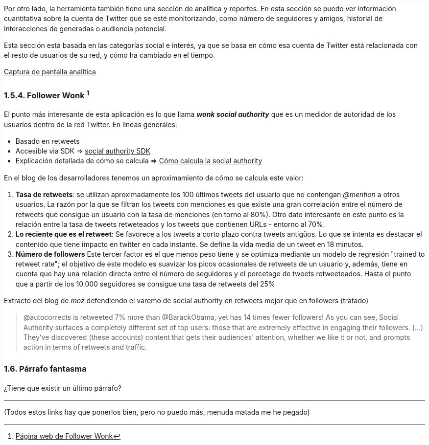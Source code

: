   Por otro lado, la herramienta también tiene una sección de analítica y reportes. En esta sección se puede ver información cuantitativa sobre la cuenta de Twitter que se esté monitorizando, como número de seguidores y amigos, historial de interacciones de generadas o audiencia potencial.

  Esta sección está basada en las categorías social e interés, ya que se basa en cómo esa cuenta de Twitter está relacionada con el resto de usuarios de su red, y cómo ha cambiado en el tiempo.

  [Captura de pantalla analítica](http://blog.thebrandriders.com/es/wp-content/uploads/2013/11/Analitica.png)


### 1.5.4. <a name="follower-wonk"> Follower Wonk [^web-follower-wonk]

  [^web-follower-wonk]: [Página web de Follower Wonk](https://followerwonk.com)

  El punto más interesante de esta aplicación es lo que llama ***wonk social authority*** que es un medidor de autoridad de los usuarios dentro de la red Twitter. En lineas generales:

  - Basado en retweets
  - Accesible via SDK => [social authority SDK](https://github.com/seomoz/Social-Authority-SDK)
  - Explicación detallada de cómo se calcula =>  [Cómo calcula la social authority](http://moz.com/blog/social-authority)

  En el blog de los desarrolladores tenemos un aproximamiento de cómo se calcula este valor:

  1. **Tasa de retweets**: se utilizan aproximadamente los 100 últimos tweets del usuario que no contengan *@mention* a otros usuarios. La razón por la que se filtran los tweets con menciones es que existe una gran correlación entre el número de retweets que consigue un usuario con la tasa de menciones (en torno al 80%). Otro dato interesante en este punto es la relación entre la tasa de tweets retweteados y los tweets que contienen URLs - entorno al 70%.
  2. **Lo reciente que es el retweet**: Se favorece a los tweets a corto plazo contra tweets antigüos. Lo que se intenta es destacar el contenido que tiene impacto en twitter en cada instante. Se define la vida media de un tweet en 18 minutos.
  3. **Número de followers** Este tercer factor es el que menos peso tiene y se optimiza mediante un modelo de regresión "trained to retweet rate"; el objetivo de este modelo es suavizar los picos ocasionales de retweets de un usuario y, además, tiene en cuenta que hay una relación directa entre el número de seguidores y el porcetage de tweets retweeteados. Hasta el punto que a partir de los 10.000 seguidores se consigue una tasa de retweets del 25%

  Extracto del blog de *moz* defendiendo el varemo de social authority en retweets mejor que en followers (tratado)

  > @autocorrects is retweeted 7% more than @BarackObama, yet has 14 times fewer followers! As you can see, Social Authority surfaces a completely different set of top users: those that are extremely effective in engaging their followers. (…) They’ve discovered (these accounts) content that gets their audiences’ attention, whether we like it or not, and prompts action in terms of retweets and traffic.


### 1.6. Párrafo fantasma

  ¿Tiene que existir un último párrafo?


***

(Todos estos links hay que ponerlos bien, pero no puedo más, menuda matada me he pegado)


  [^Twitter]: [Twitter © 2014]("https://twitter.com/")
  [^Facebook]: [Facebook © 2014]("https://www.facebook.com/")
  [^paper-twittomender]: [Twittomender](https://github.com/raulmarcosl/Itafy/tree/master/docs/papers/twittomender.pdf)
  [^paper-twitter-prop-analysis]: [Twitter properties analysis](https://github.com/raulmarcosl/Itafy/tree/master/docs/papers/properties_analysis.pdf)
  [^paper-buzzer]: [Buzzer](https://github.com/raulmarcosl/Itafy/tree/master/docs/papers/buzzer.pdf)
  [^paper-influential-users]: [Influential Users](https://github.com/raulmarcosl/Itafy/tree/master/docs/papers/influential_users.pdf)
  [^paper-homophily]: [Homophily in social networks](http://www.jstor.org/discover/10.2307/2678628?uid=3737952&uid=2134&uid=2475461167&uid=2&uid=70&uid=3&uid=60&uid=2475461157&sid=21102809388337.com)
  [^api-1]:  [GET statuses/mentions_timeline](https://dev.twitter.com/docs/api/1.1/get/statuses/mentions_timeline)
  [^api-2]:  [GET statuses/user_timeline](https://dev.twitter.com/docs/api/1.1/get/statuses/user_timeline)
  [^api-3]:  [GET statuses/home_timeline](https://dev.twitter.com/docs/api/1.1/get/statuses/home_timeline)
  [^api-4]:  [GET statuses/retweets_of_me](https://dev.twitter.com/docs/api/1.1/get/statuses/retweets_of_me)
  [^api-5]:  [GET direct_messages](https://dev.twitter.com/docs/api/1.1/get/direct_messages)
  [^api-6]:  [GET direct_messages/sent](https://dev.twitter.com/docs/api/1.1/get/direct_messages/sent)
  [^api-7]:  [GET friendships/no_retweets/ids](https://dev.twitter.com/docs/api/1.1/get/friendships/no_retweets/ids)
  [^api-8]:  [GET friends/ids ; GET friends/list](https://dev.twitter.com/docs/api/1.1/get/friends/ids)
  [^api-9]:  [GET followers/ids ; GET followers/list](https://dev.twitter.com/docs/api/1.1/get/followers/ids)
  [^api-10]: [GET friendships/lookup](https://dev.twitter.com/docs/api/1.1/get/friendships/lookup)
  [^api-11]: [GET account/settings](https://dev.twitter.com/docs/api/1.1/get/account/settings)
  [^api-12]: [GET blocks/list](https://dev.twitter.com/docs/api/1.1/get/blocks/list)
  [^api-13]: [GET favorites/list](https://dev.twitter.com/docs/api/1.1/get/favorites/list)
  [^api-14]: [GET lists/list](https://dev.twitter.com/docs/api/1.1/get/lists/list)
  [^api-15]: [GET statuses/retweets/:id](https://dev.twitter.com/docs/api/1.1/get/statuses/retweets/%3Aid)
  [^api-16]: [GET statuses/retweeters/ids](https://dev.twitter.com/docs/api/1.1/get/statuses/retweeters/ids)
  [^api-17]: [GET search/tweets](https://dev.twitter.com/docs/using-search)
  [^api-18]: [GET search/tweets](https://dev.twitter.com/docs/api/1.1/get/search/tweets)
  [^api-19]: [GET users/search](https://dev.twitter.com/docs/api/1.1/get/users/search)
  [^api-20]: [GET users/suggestions](https://dev.twitter.com/docs/api/1.1/get/users/suggestions)
  [^api-21]: [GET users/suggestions/:slug]
  [^api-22]: [GET geo/id/:place_id](https://dev.twitter.com/docs/api/1.1/get/geo/id/%3Aplace_id)
  [^api-23]: [GET trends/place](https://dev.twitter.com/docs/api/1.1/get/trends/place)
  [^api-24]: [GET trends/available]()
  [^api-25]: [GET trends/closest]()
  [^api-26]: [GET lists/statuses](https://dev.twitter.com/docs/api/1.1/get/lists/statuses)
  [^api-27]: [GET lists/members]()
  [^api-28]: [GET lists/subscribers]()
  [^api-29]: [GET lists/subscribers/show](https://dev.twitter.com/docs/api/1.1/get/lists/subscribers/show)
  [^api-user]:  [Toda la información de un usuario](https://dev.twitter.com/docs/platform-objects/users)
  [^api-tweet]: [Toda la información de un tweet](https://dev.twitter.com/docs/platform-objects/tweets)
  [^web-secondsync]: [Página web de SecondSync](http://secondsync.com/)
  [^web-bluefin]: [Página web de Bluefin Labs](https://bluefinlabs.com/solutions/network/)
  [^web-brand-riders]: [Página web de BrandRiders](http://blog.thebrandriders.com/)